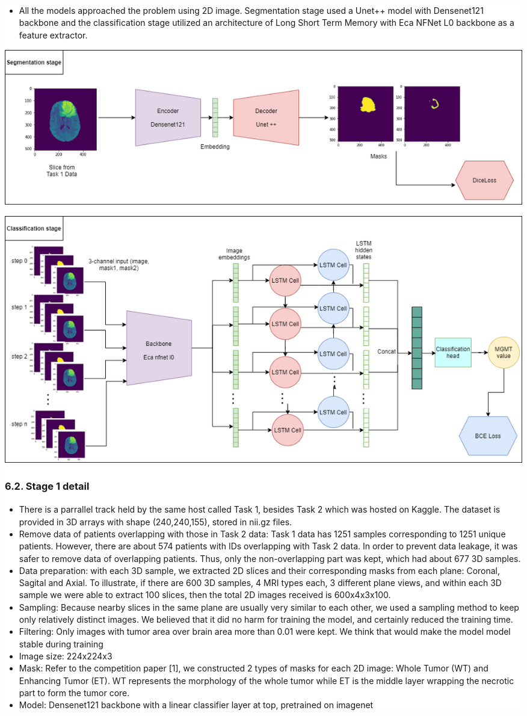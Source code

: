 - All the models approached the problem using 2D image. Segmentation stage used a Unet++ model with Densenet121 backbone and the classification stage utilized an architecture of Long Short Term Memory with Eca NFNet L0 backbone as a feature extractor.
  
![Stage 1 Image](images/Stage1.png)

![Stage 2 Image](images/Stage2.png)

### 6.2. Stage 1 detail
- There is a parrallel track held by the same host called Task 1, besides Task 2 which was hosted on Kaggle. The dataset is provided in 3D arrays with shape (240,240,155), stored in nii.gz files.
- Remove data of patients overlapping with those in Task 2 data: Task 1 data has 1251 samples corresponding to 1251 unique patients. However, there are about 574 patients with IDs overlapping with Task 2 data. In order to prevent data leakage, it was safer to remove data of overlapping patients. Thus, only the non-overlapping part was kept, which had about 677 3D samples.
- Data preparation: with each 3D sample, we extracted 2D slices and their corresponding masks from each plane: Coronal, Sagital and Axial. To illustrate, if there are 600 3D samples, 4 MRI types each, 3 different plane views, and within each 3D sample we were able to extract 100 slices, then the total 2D images received is 600x4x3x100. 
- Sampling: Because nearby slices in the same plane are usually very similar to each other, we used a sampling method to keep only relatively distinct images. We believed that it did no harm for training the model, and certainly reduced the training time.
- Filtering: Only images with tumor area over brain area more than 0.01 were kept. We think that would make the model model stable during training
- Image size: 224x224x3
- Mask: Refer to the competition paper [1], we constructed 2 types of masks for each 2D image: Whole Tumor (WT) and Enhancing Tumor (ET). WT represents the morphology of the whole tumor while ET is the middle layer wrapping the necrotic part to form the tumor core.
- Model: Densenet121 backbone with a linear classifier layer at top, pretrained on imagenet